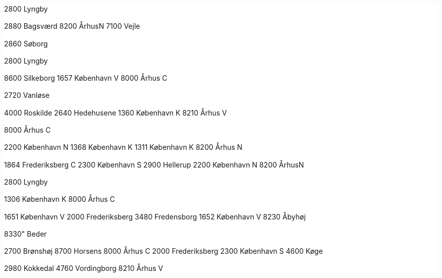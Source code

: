 2800 Lyngby

2880 Bagsværd
8200 ÅrhusN
7100 Vejle

2860 Søborg

2800 Lyngby

8600 Silkeborg
1657 København V
8000 Århus C

2720 Vanløse

4000 Roskilde
2640 Hedehusene
1360 København K
8210 Århus V

8000 Århus C

2200 København N
1368 København K
1311 København K
8200 Århus N

1864 Frederiksberg C
2300 København S
2900 Hellerup
2200 København N
8200 ÅrhusN

2800 Lyngby

1306 København K
8000 Århus C

1651 København V
2000 Frederiksberg
3480 Fredensborg
1652 København V
8230 Åbyhøj

8330" Beder

2700 Brønshøj
8700 Horsens
8000 Århus C
2000 Frederiksberg
2300 København S
4600 Køge

2980 Kokkedal
4760 Vordingborg
8210 Århus V
